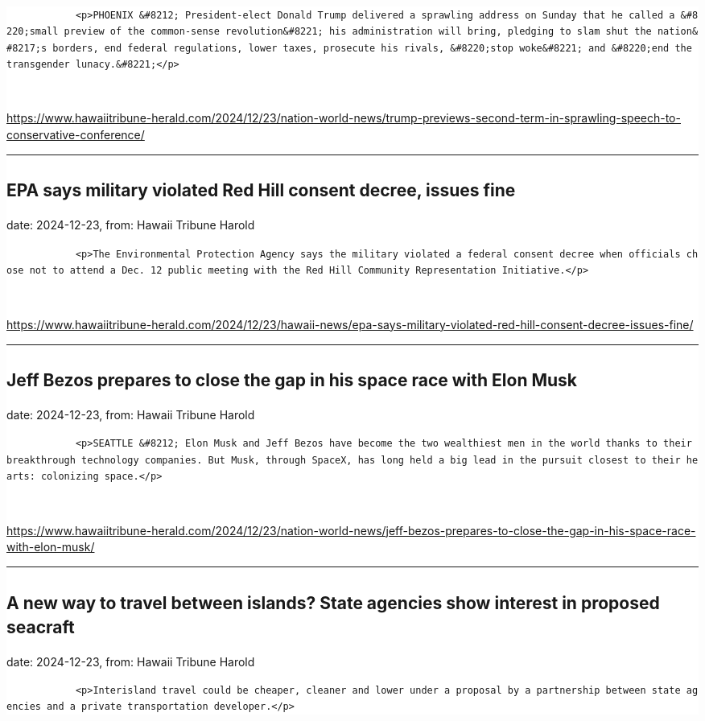 
				<p>PHOENIX &#8212; President-elect Donald Trump delivered a sprawling address on Sunday that he called a &#8220;small preview of the common-sense revolution&#8221; his administration will bring, pledging to slam shut the nation&#8217;s borders, end federal regulations, lower taxes, prosecute his rivals, &#8220;stop woke&#8221; and &#8220;end the transgender lunacy.&#8221;</p>
			 

<br> 

<https://www.hawaiitribune-herald.com/2024/12/23/nation-world-news/trump-previews-second-term-in-sprawling-speech-to-conservative-conference/>

---

## EPA says military violated Red Hill consent decree, issues fine

date: 2024-12-23, from: Hawaii Tribune Harold


				<p>The Environmental Protection Agency says the military violated a federal consent decree when officials chose not to attend a Dec. 12 public meeting with the Red Hill Community Representation Initiative.</p>
			 

<br> 

<https://www.hawaiitribune-herald.com/2024/12/23/hawaii-news/epa-says-military-violated-red-hill-consent-decree-issues-fine/>

---

## Jeff Bezos prepares to close the gap in his space race with Elon Musk

date: 2024-12-23, from: Hawaii Tribune Harold


				<p>SEATTLE &#8212; Elon Musk and Jeff Bezos have become the two wealthiest men in the world thanks to their breakthrough technology companies. But Musk, through SpaceX, has long held a big lead in the pursuit closest to their hearts: colonizing space.</p>
			 

<br> 

<https://www.hawaiitribune-herald.com/2024/12/23/nation-world-news/jeff-bezos-prepares-to-close-the-gap-in-his-space-race-with-elon-musk/>

---

## A new way to travel between islands? State agencies show interest in proposed seacraft

date: 2024-12-23, from: Hawaii Tribune Harold


				<p>Interisland travel could be cheaper, cleaner and lower under a proposal by a partnership between state agencies and a private transportation developer.</p>
			 